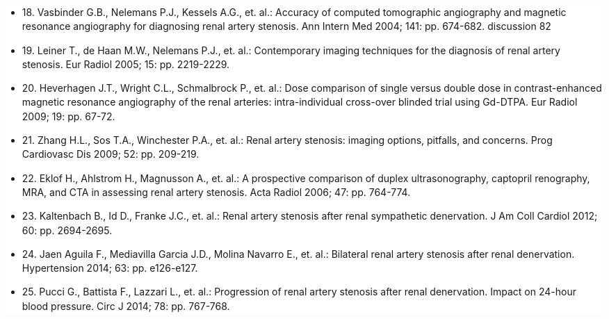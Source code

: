 
- 18\. Vasbinder G.B., Nelemans P.J., Kessels A.G., et. al.: Accuracy of computed tomographic angiography and magnetic resonance angiography for diagnosing renal artery stenosis. Ann Intern Med 2004; 141: pp. 674-682. discussion 82


- 19\. Leiner T., de Haan M.W., Nelemans P.J., et. al.: Contemporary imaging techniques for the diagnosis of renal artery stenosis. Eur Radiol 2005; 15: pp. 2219-2229.


- 20\. Heverhagen J.T., Wright C.L., Schmalbrock P., et. al.: Dose comparison of single versus double dose in contrast-enhanced magnetic resonance angiography of the renal arteries: intra-individual cross-over blinded trial using Gd-DTPA. Eur Radiol 2009; 19: pp. 67-72.


- 21\. Zhang H.L., Sos T.A., Winchester P.A., et. al.: Renal artery stenosis: imaging options, pitfalls, and concerns. Prog Cardiovasc Dis 2009; 52: pp. 209-219.


- 22\. Eklof H., Ahlstrom H., Magnusson A., et. al.: A prospective comparison of duplex ultrasonography, captopril renography, MRA, and CTA in assessing renal artery stenosis. Acta Radiol 2006; 47: pp. 764-774.


- 23\. Kaltenbach B., Id D., Franke J.C., et. al.: Renal artery stenosis after renal sympathetic denervation. J Am Coll Cardiol 2012; 60: pp. 2694-2695.


- 24\. Jaen Aguila F., Mediavilla Garcia J.D., Molina Navarro E., et. al.: Bilateral renal artery stenosis after renal denervation. Hypertension 2014; 63: pp. e126-e127.


- 25\. Pucci G., Battista F., Lazzari L., et. al.: Progression of renal artery stenosis after renal denervation. Impact on 24-hour blood pressure. Circ J 2014; 78: pp. 767-768.
